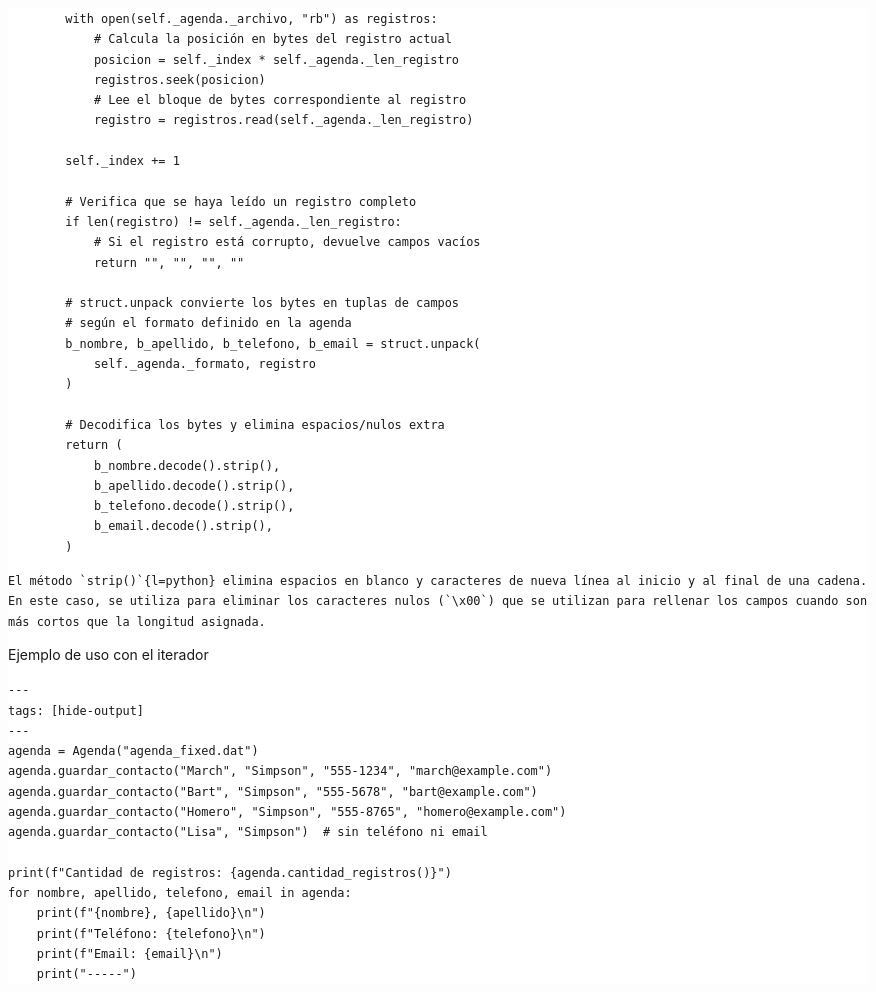 ```{code-cell} python
        with open(self._agenda._archivo, "rb") as registros:
            # Calcula la posición en bytes del registro actual
            posicion = self._index * self._agenda._len_registro
            registros.seek(posicion)
            # Lee el bloque de bytes correspondiente al registro
            registro = registros.read(self._agenda._len_registro)

        self._index += 1

        # Verifica que se haya leído un registro completo
        if len(registro) != self._agenda._len_registro:
            # Si el registro está corrupto, devuelve campos vacíos
            return "", "", "", ""

        # struct.unpack convierte los bytes en tuplas de campos
        # según el formato definido en la agenda
        b_nombre, b_apellido, b_telefono, b_email = struct.unpack(
            self._agenda._formato, registro
        )

        # Decodifica los bytes y elimina espacios/nulos extra
        return (
            b_nombre.decode().strip(),
            b_apellido.decode().strip(),
            b_telefono.decode().strip(),
            b_email.decode().strip(),
        )
```

```{note}
El método `strip()`{l=python} elimina espacios en blanco y caracteres de nueva línea al inicio y al final de una cadena. En este caso, se utiliza para eliminar los caracteres nulos (`\x00`) que se utilizan para rellenar los campos cuando son más cortos que la longitud asignada.
```

Ejemplo de uso con el iterador

```{code-cell} python
---
tags: [hide-output]
---
agenda = Agenda("agenda_fixed.dat")
agenda.guardar_contacto("March", "Simpson", "555-1234", "march@example.com")
agenda.guardar_contacto("Bart", "Simpson", "555-5678", "bart@example.com")
agenda.guardar_contacto("Homero", "Simpson", "555-8765", "homero@example.com")
agenda.guardar_contacto("Lisa", "Simpson")  # sin teléfono ni email

print(f"Cantidad de registros: {agenda.cantidad_registros()}")
for nombre, apellido, telefono, email in agenda:
    print(f"{nombre}, {apellido}\n")
    print(f"Teléfono: {telefono}\n")
    print(f"Email: {email}\n")
    print("-----")
```
